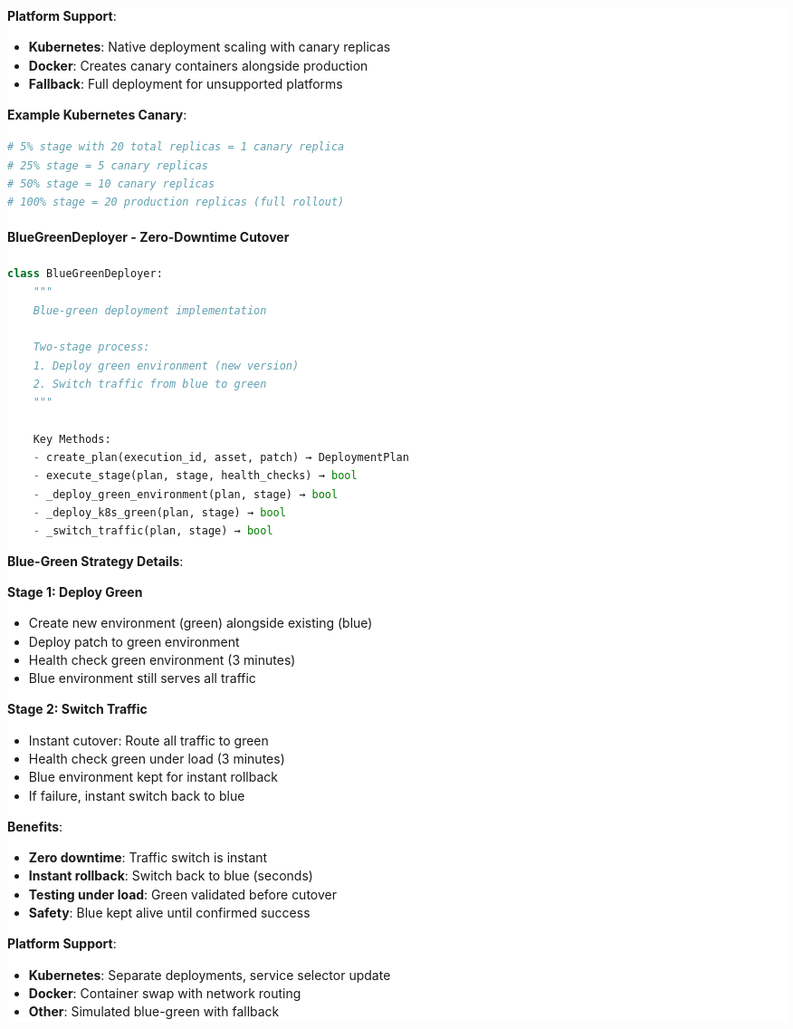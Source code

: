 **Platform Support**:
- **Kubernetes**: Native deployment scaling with canary replicas
- **Docker**: Creates canary containers alongside production
- **Fallback**: Full deployment for unsupported platforms

**Example Kubernetes Canary**:
```python
# 5% stage with 20 total replicas = 1 canary replica
# 25% stage = 5 canary replicas
# 50% stage = 10 canary replicas
# 100% stage = 20 production replicas (full rollout)
```

#### **BlueGreenDeployer** - Zero-Downtime Cutover
```python
class BlueGreenDeployer:
    """
    Blue-green deployment implementation
    
    Two-stage process:
    1. Deploy green environment (new version)
    2. Switch traffic from blue to green
    """
    
    Key Methods:
    - create_plan(execution_id, asset, patch) → DeploymentPlan
    - execute_stage(plan, stage, health_checks) → bool
    - _deploy_green_environment(plan, stage) → bool
    - _deploy_k8s_green(plan, stage) → bool
    - _switch_traffic(plan, stage) → bool
```

**Blue-Green Strategy Details**:

**Stage 1: Deploy Green**
- Create new environment (green) alongside existing (blue)
- Deploy patch to green environment
- Health check green environment (3 minutes)
- Blue environment still serves all traffic

**Stage 2: Switch Traffic**
- Instant cutover: Route all traffic to green
- Health check green under load (3 minutes)
- Blue environment kept for instant rollback
- If failure, instant switch back to blue

**Benefits**:
- **Zero downtime**: Traffic switch is instant
- **Instant rollback**: Switch back to blue (seconds)
- **Testing under load**: Green validated before cutover
- **Safety**: Blue kept alive until confirmed success

**Platform Support**:
- **Kubernetes**: Separate deployments, service selector update
- **Docker**: Container swap with network routing
- **Other**: Simulated blue-green with fallback
